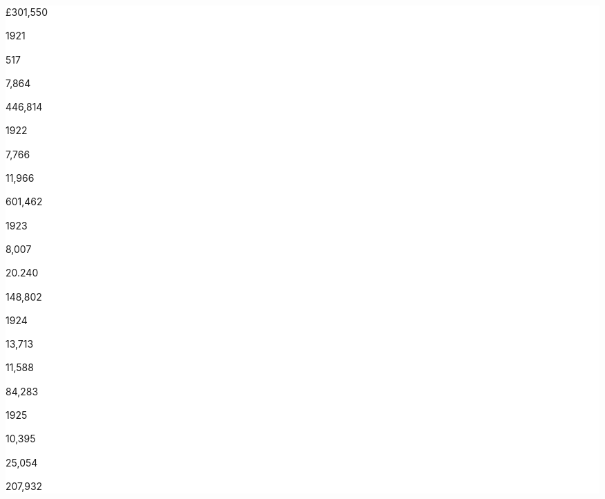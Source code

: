 <td><p>&#x00A3;301,550</p></td>

</tr>

<tr>

<td><p>1921</p></td>

<td><p>517</p></td>

<td><p>7,864</p></td>

<td><p>446,814</p></td>

</tr>

<tr>

<td><p>1922</p></td>

<td><p>7,766</p></td>

<td><p>11,966</p></td>

<td><p>601,462</p></td>

</tr>

<tr>

<td><p>1923</p></td>

<td><p>8,007</p></td>

<td><p>20.240</p></td>

<td><p>148,802</p></td>

</tr>

<tr>

<td><p>1924</p></td>

<td><p>13,713</p></td>

<td><p>11,588</p></td>

<td><p>84,283</p></td>

</tr>

<tr>

<td><p>1925</p></td>

<td><p>10,395</p></td>

<td><p>25,054</p></td>

<td><p>207,932</p></td>

</tr>

<tr>
